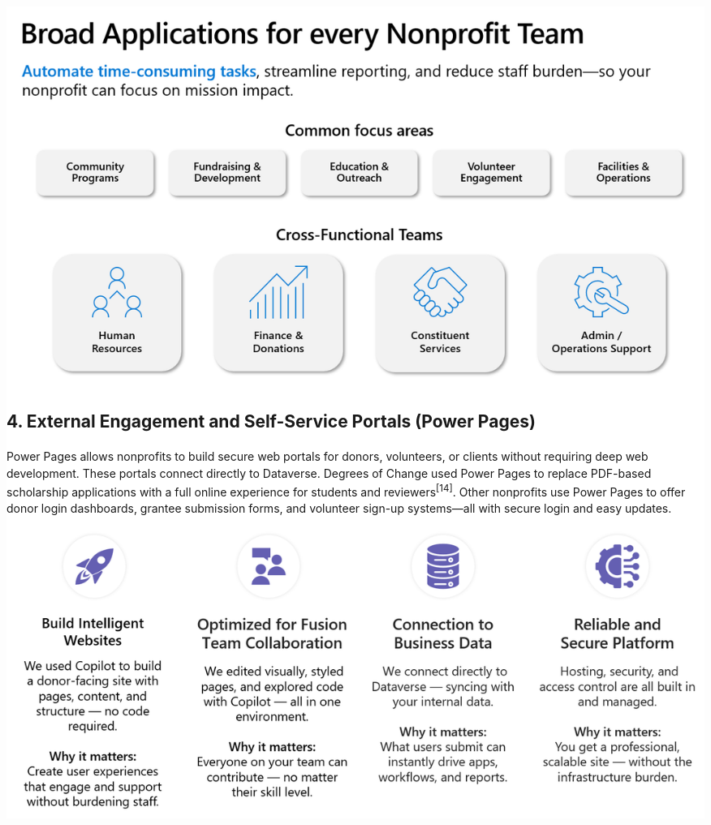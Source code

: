 ![PowerAutomateValue](/Power-Platform/Whitepapers/images/PP-Whitepaper-PowerAutomateValue.png)

## 4. External Engagement and Self-Service Portals (Power Pages)
Power Pages allows nonprofits to build secure web portals for donors, volunteers, or clients without requiring deep web development. These portals connect directly to Dataverse. Degrees of Change used Power Pages to replace PDF-based scholarship applications with a full online experience for students and reviewers<sup>[14]</sup>. Other nonprofits use Power Pages to offer donor login dashboards, grantee submission forms, and volunteer sign-up systems—all with secure login and easy updates.

![PowerPagesValue](/Power-Platform/Whitepapers/images/PP-Whitepaper-PowerPagesValue.png)
